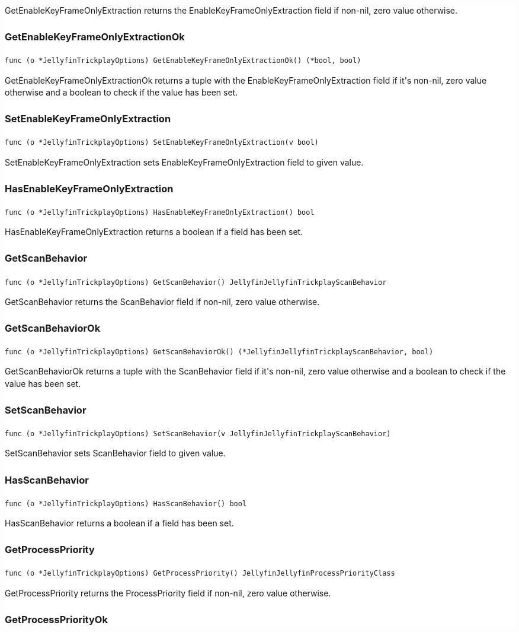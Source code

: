 GetEnableKeyFrameOnlyExtraction returns the EnableKeyFrameOnlyExtraction field if non-nil, zero value otherwise.

### GetEnableKeyFrameOnlyExtractionOk

`func (o *JellyfinTrickplayOptions) GetEnableKeyFrameOnlyExtractionOk() (*bool, bool)`

GetEnableKeyFrameOnlyExtractionOk returns a tuple with the EnableKeyFrameOnlyExtraction field if it's non-nil, zero value otherwise
and a boolean to check if the value has been set.

### SetEnableKeyFrameOnlyExtraction

`func (o *JellyfinTrickplayOptions) SetEnableKeyFrameOnlyExtraction(v bool)`

SetEnableKeyFrameOnlyExtraction sets EnableKeyFrameOnlyExtraction field to given value.

### HasEnableKeyFrameOnlyExtraction

`func (o *JellyfinTrickplayOptions) HasEnableKeyFrameOnlyExtraction() bool`

HasEnableKeyFrameOnlyExtraction returns a boolean if a field has been set.

### GetScanBehavior

`func (o *JellyfinTrickplayOptions) GetScanBehavior() JellyfinJellyfinTrickplayScanBehavior`

GetScanBehavior returns the ScanBehavior field if non-nil, zero value otherwise.

### GetScanBehaviorOk

`func (o *JellyfinTrickplayOptions) GetScanBehaviorOk() (*JellyfinJellyfinTrickplayScanBehavior, bool)`

GetScanBehaviorOk returns a tuple with the ScanBehavior field if it's non-nil, zero value otherwise
and a boolean to check if the value has been set.

### SetScanBehavior

`func (o *JellyfinTrickplayOptions) SetScanBehavior(v JellyfinJellyfinTrickplayScanBehavior)`

SetScanBehavior sets ScanBehavior field to given value.

### HasScanBehavior

`func (o *JellyfinTrickplayOptions) HasScanBehavior() bool`

HasScanBehavior returns a boolean if a field has been set.

### GetProcessPriority

`func (o *JellyfinTrickplayOptions) GetProcessPriority() JellyfinJellyfinProcessPriorityClass`

GetProcessPriority returns the ProcessPriority field if non-nil, zero value otherwise.

### GetProcessPriorityOk
